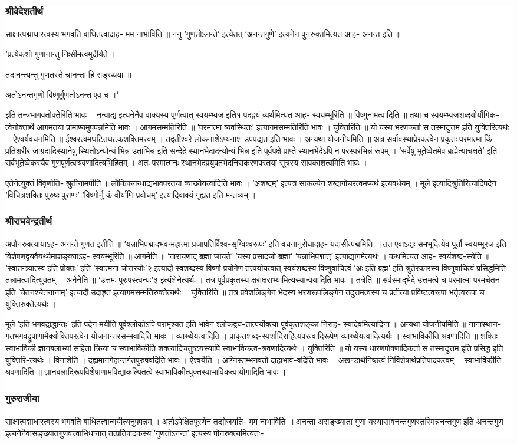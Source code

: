 ### **श्रीवेदेशतीर्थ**

साक्षात्पद्माधारत्वस्य भगवति बाधितत्वादाह- मम नाभाविति ॥ ननु ‘गुणतोऽनन्ते’ इत्येतत् ‘अनन्तगुणे’ इत्यनेन पुनरुक्तमित्यत आह- अनन्त इति ॥

‘प्रत्येकशो गुणानान्तु निःसीमत्वमुदीर्यते ।

तदानन्त्यन्तु गुणतस्ते चानन्ता हि सङ्ख्यया ॥

अतोऽनन्तगुणो विष्णुर्गुणतोऽनन्त एव च ।’

इति तन्त्रभागवतोक्तेरिति भावः । नन्वाद्य इत्यनेनैव वाक्यस्य पूर्णत्वात् स्वयम्भ्वज इति१ पदद्वयं व्यर्थमित्यत आह- स्वयम्भूरिति ॥ विष्णुनामत्वादिति ॥ तथा च स्वयम्भ्वजशब्दयोर्यौगिक-त्वेनोक्तार्थे आगमतया प्रामाण्यमुपपन्नमिति भावः । आगमसम्मतिरिति ॥ ‘परमात्मा व्यवस्थितः’ इत्यागमसम्मतिरिति भावः । युक्तिरिति ॥ यो यस्य भरणकर्ता स तस्मादुत्तम इति युक्तिरित्यर्थः । ऐश्वर्यवचनमिति ॥ ईश्वरत्वमघटितघटकशक्तिमत्त्वम् । तद्वतीश्वरे लोकनाशेऽप्यनाश उपपद्यत इति भावः । अन्यथा योजनीयमिति ॥ अत्र सर्वावस्थाप्रेरकत्वेन प्रकृतः परमात्मा किं प्रतिशरीरं जाग्रदादिस्थानेषु स्थितोऽन्योन्यं भिन्न उताभिन्न इति सन्देहे स्थानभेदादन्योन्यं भिन्न इति पूर्वपक्षे प्राप्ते स्थानभेदेऽपि न परस्परभिन्नं रूपम् । ‘सर्वेषु भूतेष्वेतमेव ब्रह्मेत्याचक्षते’ इति सर्वभूतेष्वेकस्यैव गुणपूर्णत्वश्रवणादित्यभिहितम् । अतः परमात्मनः स्थानभेदप्रयुक्तभेदनिराकरणपरतया सूत्रस्य सावकाशत्वमिति भावः ।

एतेनेत्युक्तं विवृणोति- श्रुतीनामपीति ॥ लौकिकगन्धाद्यभावपरतया व्याख्येयत्वादिति भावः । ‘अशब्दम्’ इत्यत्र साकल्येन शब्दागोचरत्वमप्यर्थ इत्यवधेयम् । मूले इत्यादिश्रुतिरित्यादिपदेन ‘विचित्रशक्तिः पुरुषः पुराणः’ ‘विष्णोर्नु कं वीर्याणि प्रवोचम्’ इत्यादिवाक्यं गृह्यत इति मन्तव्यम् ।

### **श्रीराघवेन्द्रतीर्थ**

अपौनरुक्त्यायाऽह- अनन्ते गुणत इतीति ॥ ‘यन्नाभिपद्मादभवन्महात्मा प्रजापतिर्विश्व-सृग्विश्वरूपः’ इति वचनानुरोधादाह- यदासीत्पद्ममिति ॥
तत एवाऽद्यः समभूदित्येव पूर्तौ स्वयम्भूरज इति विशेषणद्वयवैयर्थ्यमाशङ्क्याऽह- स्वयम्भूरिति ॥ आगमेति ॥ ‘नारायणाद् ब्रह्मा जायते’ ‘यस्य प्रसादजो ब्रह्मा’ ‘यन्नाभिपद्मात्’ इत्याद्यागमेत्यर्थः । कथमित्यत आह- स्वयंशब्द-स्येति ॥ ‘स्वातन्त्र्यात्स्व इति प्रोक्तः’ इति ‘स्वात्मना चोत्तरयोः’२ इत्यादौ स्वशब्दस्य विष्णौ प्रयोगेण तत्पर्यायत्वात् स्वयंशब्दस्य विष्णुवाचित्वं ‘अः इति ब्रह्म’ इति श्रुतेरकारस्य विष्णुवाचित्वं प्रसिद्धमिति तन्नामत्वादित्युक्तम् । अनेनेति ॥ ‘उत्तमः पुरुषस्त्वन्यः’३ इत्यंशेनेत्यर्थः । तत्र पूर्वप्रकृतस्य क्षराक्षराभ्यामित्यस्यान्वयादिति भावः । तत्रेति ॥ सर्वस्माद्भेदे उत्तमत्वे च परमात्मा परमचेतन इति ‘चेतनश्चेतनानाम्’ इत्यादौ उदाहृत इत्यागमसम्मतिरुक्तेत्यर्थः । युक्तिरिति ॥ तत्र प्रवेशलिङ्गेन भेदस्य भरणरूपलिङ्गेन तदुत्तमत्वस्य च प्रतीत्या प्रविष्टत्वरूपा भर्तृत्वरूपा च युक्तिरुक्तेत्यर्थः ।

मूले ‘इति भगवद्राद्धान्तः’ इति पदेन मयीति पूर्वश्लोकोऽपि परामृश्यत इति भावेन श्लोकद्वय-तात्पर्योक्त्या पूर्वकृतशङ्कां निराह- स्यादेवमित्यादिना ॥ अन्यथा योजनीयमिति ॥ नानास्थान-गतभगवद्रूपाणामैक्योक्तिपरत्वेन योजनान्तरसम्भवादिति भावः । व्याख्येयत्वादिति । प्राकृतशब्द-स्पर्शादिराहित्यपरत्वादिरूपेण व्याख्येयत्वादित्यर्थः । स्वाभाविकीति श्रवणादिति ॥ शक्तिः स्वाभाविकी ज्ञानबलाभ्यां सहिता क्रिया च स्वाभाविकीति शक्त्यादिचतुष्टयस्यापि स्वाभाविकत्व-श्रवणादित्यर्थः । युक्तिरिति ॥ यो यस्य धारणपोषणादिकर्ता स तस्मादुत्तम इति प्रसिद्ध इति युक्तिरि-त्यर्थः । विनाशेति । दह्यमानगेहान्तर्गतपुरुषवदिति भावः । ऐश्वर्येति । अग्निस्तम्भनवतो दाहाभाव-वदिति भावः । अखण्डार्थनिष्ठत्वं निर्विशेषार्थप्रतिपादकत्वम् । स्वाभाविकीति श्रवणादिति ॥ ज्ञानबलादिरूपविशेेषाणामविद्याकल्पितत्वे स्वाभाविकीत्युक्तस्वाभाविकत्वायोगादिति भावः ।

### **गुरुराजीया**

साक्षात्पद्माधारत्वस्य भगवति बाधितत्वान्मयीत्यनुपपन्नम् । अतोऽपेक्षितपूरणेन तद्योजयति- मम नाभाविति ॥ अनन्ता असङ्ख्याता गुणा यस्यासावनन्तगुणस्तस्मिन्ननन्तगुण इति अनन्तगुण इत्यनेनैवासङ्ख्यातगुणवत्त्वाभिधानात् तत्प्रतिपादकस्य ‘गुणतोऽनन्त’ इत्यस्य पौनरुक्त्यमित्यतः-
